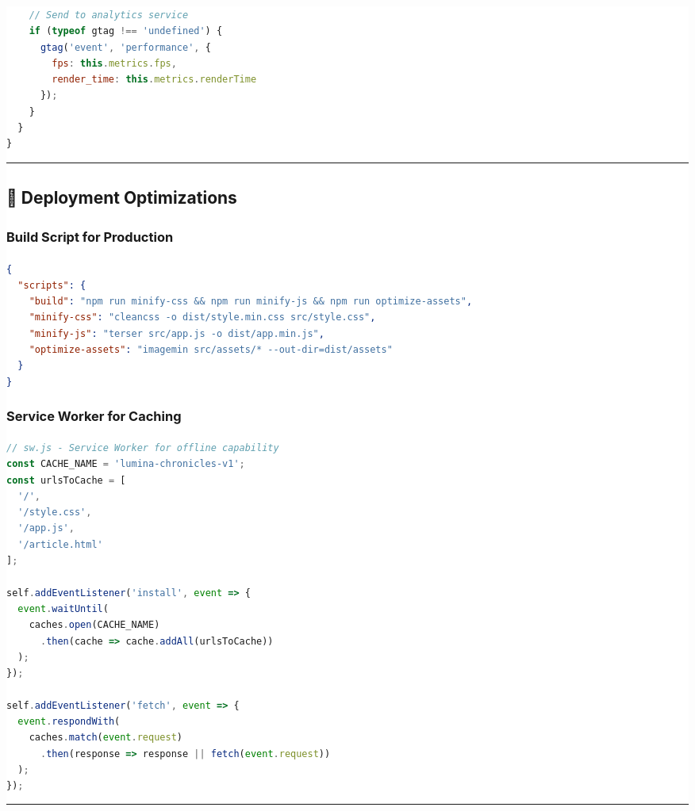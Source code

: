 ```javascript
    // Send to analytics service
    if (typeof gtag !== 'undefined') {
      gtag('event', 'performance', {
        fps: this.metrics.fps,
        render_time: this.metrics.renderTime
      });
    }
  }
}
```

---

## 🚀 Deployment Optimizations

### Build Script for Production
```json
{
  "scripts": {
    "build": "npm run minify-css && npm run minify-js && npm run optimize-assets",
    "minify-css": "cleancss -o dist/style.min.css src/style.css",
    "minify-js": "terser src/app.js -o dist/app.min.js",
    "optimize-assets": "imagemin src/assets/* --out-dir=dist/assets"
  }
}
```

### Service Worker for Caching
```javascript
// sw.js - Service Worker for offline capability
const CACHE_NAME = 'lumina-chronicles-v1';
const urlsToCache = [
  '/',
  '/style.css',
  '/app.js',
  '/article.html'
];

self.addEventListener('install', event => {
  event.waitUntil(
    caches.open(CACHE_NAME)
      .then(cache => cache.addAll(urlsToCache))
  );
});

self.addEventListener('fetch', event => {
  event.respondWith(
    caches.match(event.request)
      .then(response => response || fetch(event.request))
  );
});
```

---